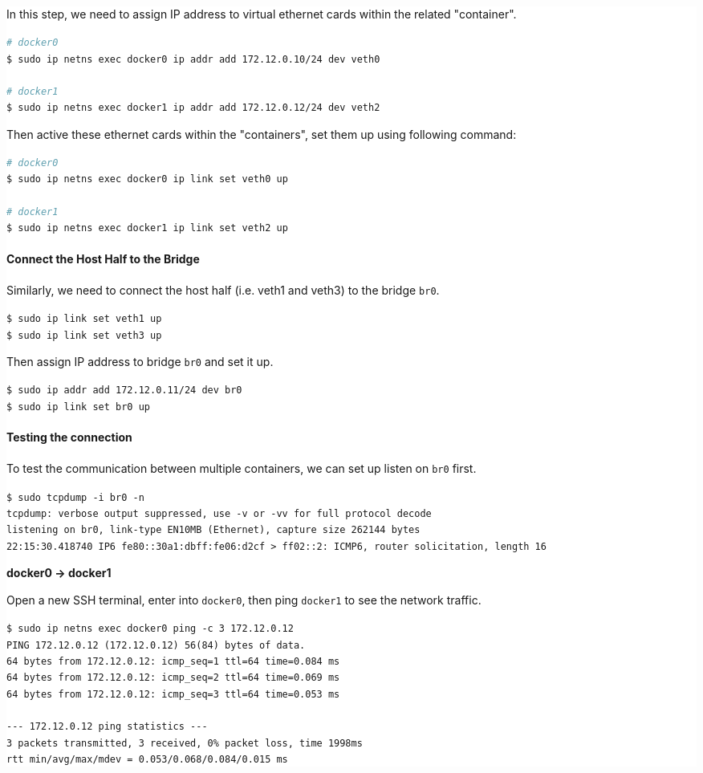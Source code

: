 In this step, we need to assign IP address to virtual ethernet cards within the related "container".

```bash
# docker0
$ sudo ip netns exec docker0 ip addr add 172.12.0.10/24 dev veth0

# docker1
$ sudo ip netns exec docker1 ip addr add 172.12.0.12/24 dev veth2
```

Then active these ethernet cards within the "containers", set them up using following command:

```bash
# docker0
$ sudo ip netns exec docker0 ip link set veth0 up

# docker1
$ sudo ip netns exec docker1 ip link set veth2 up
```

#### Connect the Host Half to the Bridge

Similarly, we need to connect the host half (i.e. veth1 and veth3) to the bridge `br0`.

```bash
$ sudo ip link set veth1 up
$ sudo ip link set veth3 up
```

Then assign IP address to bridge `br0` and set it up.

```bash
$ sudo ip addr add 172.12.0.11/24 dev br0
$ sudo ip link set br0 up
```

#### Testing the connection

To test the communication between multiple containers, we can set up listen on `br0` first.

```
$ sudo tcpdump -i br0 -n
tcpdump: verbose output suppressed, use -v or -vv for full protocol decode
listening on br0, link-type EN10MB (Ethernet), capture size 262144 bytes
22:15:30.418740 IP6 fe80::30a1:dbff:fe06:d2cf > ff02::2: ICMP6, router solicitation, length 16
```

**docker0 → docker1**

Open a new SSH terminal, enter into `docker0`, then ping `docker1` to see the network traffic.

```
$ sudo ip netns exec docker0 ping -c 3 172.12.0.12
PING 172.12.0.12 (172.12.0.12) 56(84) bytes of data.
64 bytes from 172.12.0.12: icmp_seq=1 ttl=64 time=0.084 ms
64 bytes from 172.12.0.12: icmp_seq=2 ttl=64 time=0.069 ms
64 bytes from 172.12.0.12: icmp_seq=3 ttl=64 time=0.053 ms

--- 172.12.0.12 ping statistics ---
3 packets transmitted, 3 received, 0% packet loss, time 1998ms
rtt min/avg/max/mdev = 0.053/0.068/0.084/0.015 ms
```
